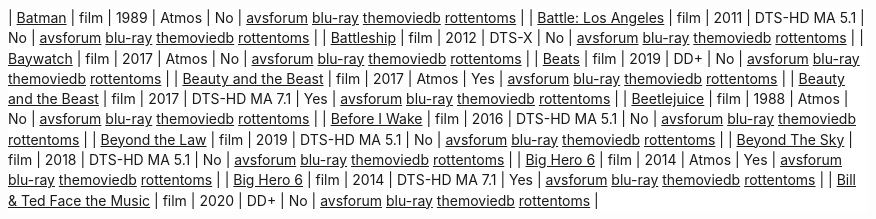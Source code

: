 | [Batman](./aron7awol/58150172.md) | film | 1989 | Atmos | No | [avsforum](https://www.avsforum.com/threads/bass-eq-for-filtered-movies.2995212/post-58150172) [blu-ray](https://www.blu-ray.com/movies/search.php?keyword=Batman&submit=Search&action=search&) [themoviedb](https://www.themoviedb.org/movie/268) [rottentoms](https://www.rottentomatoes.com/search?search=Batman) |
| [Battle: Los Angeles](./aron7awol/57316732.md) | film | 2011 | DTS-HD MA 5.1 | No | [avsforum](https://www.avsforum.com/threads/bass-eq-for-filtered-movies.2995212/post-57316732) [blu-ray](https://www.blu-ray.com/movies/search.php?keyword=Battle%3A%20Los%20Angeles&submit=Search&action=search&) [themoviedb](https://www.themoviedb.org/movie/44943) [rottentoms](https://www.rottentomatoes.com/search?search=Battle%3A%20Los%20Angeles) |
| [Battleship](./aron7awol/56793968.md) | film | 2012 | DTS-X | No | [avsforum](https://www.avsforum.com/threads/bass-eq-for-filtered-movies.2995212/post-56793968) [blu-ray](https://www.blu-ray.com/movies/search.php?keyword=Battleship&submit=Search&action=search&) [themoviedb](https://www.themoviedb.org/movie/44833) [rottentoms](https://www.rottentomatoes.com/search?search=Battleship) |
| [Baywatch](./aron7awol/56880866.md) | film | 2017 | Atmos | No | [avsforum](https://www.avsforum.com/threads/bass-eq-for-filtered-movies.2995212/post-56880866) [blu-ray](https://www.blu-ray.com/movies/search.php?keyword=Baywatch&submit=Search&action=search&) [themoviedb](https://www.themoviedb.org/movie/339846) [rottentoms](https://www.rottentomatoes.com/search?search=Baywatch) |
| [Beats](./aron7awol/58208798.md) | film | 2019 | DD+ | No | [avsforum](https://www.avsforum.com/threads/bass-eq-for-filtered-movies.2995212/post-58208798) [blu-ray](https://www.blu-ray.com/movies/search.php?keyword=Beats&submit=Search&action=search&) [themoviedb](https://www.themoviedb.org/movie/603519) [rottentoms](https://www.rottentomatoes.com/search?search=Beats) |
| [Beauty and the Beast](./aron7awol/57583214.md#atmos) | film | 2017 | Atmos | Yes | [avsforum](https://www.avsforum.com/threads/bass-eq-for-filtered-movies.2995212/post-57583214) [blu-ray](https://www.blu-ray.com/movies/search.php?keyword=Beauty%20and%20the%20Beast&submit=Search&action=search&) [themoviedb](https://www.themoviedb.org/movie/321612) [rottentoms](https://www.rottentomatoes.com/search?search=Beauty%20and%20the%20Beast) |
| [Beauty and the Beast](./aron7awol/57583214.md#dts-hd-ma-71) | film | 2017 | DTS-HD MA 7.1 | Yes | [avsforum](https://www.avsforum.com/threads/bass-eq-for-filtered-movies.2995212/post-57583214) [blu-ray](https://www.blu-ray.com/movies/search.php?keyword=Beauty%20and%20the%20Beast&submit=Search&action=search&) [themoviedb](https://www.themoviedb.org/movie/321612) [rottentoms](https://www.rottentomatoes.com/search?search=Beauty%20and%20the%20Beast) |
| [Beetlejuice](./aron7awol/60084209.md) | film | 1988 | Atmos | No | [avsforum](https://www.avsforum.com/threads/bass-eq-for-filtered-movies.2995212/post-60084209) [blu-ray](https://www.blu-ray.com/movies/search.php?keyword=Beetlejuice&submit=Search&action=search&) [themoviedb](https://www.themoviedb.org/movie/4011) [rottentoms](https://www.rottentomatoes.com/search?search=Beetlejuice) |
| [Before I Wake](./aron7awol/56893474.md) | film | 2016 | DTS-HD MA 5.1 | No | [avsforum](https://www.avsforum.com/threads/bass-eq-for-filtered-movies.2995212/post-56893474) [blu-ray](https://www.blu-ray.com/movies/search.php?keyword=Before%20I%20Wake&submit=Search&action=search&) [themoviedb](https://www.themoviedb.org/movie/301804) [rottentoms](https://www.rottentomatoes.com/search?search=Before%20I%20Wake) |
| [Beyond the Law](./aron7awol/59661836.md) | film | 2019 | DTS-HD MA 5.1 | No | [avsforum](https://www.avsforum.com/threads/bass-eq-for-filtered-movies.2995212/post-59661836) [blu-ray](https://www.blu-ray.com/movies/search.php?keyword=Beyond%20the%20Law&submit=Search&action=search&) [themoviedb](https://www.themoviedb.org/movie/650272) [rottentoms](https://www.rottentomatoes.com/search?search=Beyond%20the%20Law) |
| [Beyond The Sky](./aron7awol/57157722.md) | film | 2018 | DTS-HD MA 5.1 | No | [avsforum](https://www.avsforum.com/threads/bass-eq-for-filtered-movies.2995212/post-57157722) [blu-ray](https://www.blu-ray.com/movies/search.php?keyword=Beyond%20The%20Sky&submit=Search&action=search&) [themoviedb](https://www.themoviedb.org/movie/478528) [rottentoms](https://www.rottentomatoes.com/search?search=Beyond%20The%20Sky) |
| [Big Hero 6](./aron7awol/56698012.md#atmos) | film | 2014 | Atmos | Yes | [avsforum](https://www.avsforum.com/threads/bass-eq-for-filtered-movies.2995212/post-56698012) [blu-ray](https://www.blu-ray.com/movies/search.php?keyword=Big%20Hero%206&submit=Search&action=search&) [themoviedb](https://www.themoviedb.org/movie/177572) [rottentoms](https://www.rottentomatoes.com/search?search=Big%20Hero%206) |
| [Big Hero 6](./aron7awol/56698012.md#dts-hd-ma-71) | film | 2014 | DTS-HD MA 7.1 | Yes | [avsforum](https://www.avsforum.com/threads/bass-eq-for-filtered-movies.2995212/post-56698012) [blu-ray](https://www.blu-ray.com/movies/search.php?keyword=Big%20Hero%206&submit=Search&action=search&) [themoviedb](https://www.themoviedb.org/movie/177572) [rottentoms](https://www.rottentomatoes.com/search?search=Big%20Hero%206) |
| [Bill & Ted Face the Music](./aron7awol/60070176.md) | film | 2020 | DD+ | No | [avsforum](https://www.avsforum.com/goto/post?id=60070176) [blu-ray](https://www.blu-ray.com/movies/search.php?keyword=Bill%20%26%20Ted%20Face%20the%20Music&submit=Search&action=search&) [themoviedb](https://www.themoviedb.org/movie/501979) [rottentoms](https://www.rottentomatoes.com/search?search=Bill%20%26%20Ted%20Face%20the%20Music) |